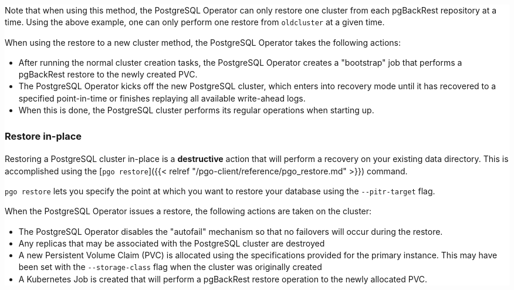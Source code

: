 Note that when using this method, the PostgreSQL Operator can only restore one
cluster from each pgBackRest repository at a time. Using the above example, one
can only perform one restore from `oldcluster` at a given time.

When using the restore to a new cluster method, the PostgreSQL Operator takes
the following actions:

- After running the normal cluster creation tasks, the PostgreSQL Operator
creates a "bootstrap" job that performs a pgBackRest restore to the newly
created PVC.
- The PostgreSQL Operator kicks off the new PostgreSQL cluster, which enters
into recovery mode until it has recovered to a specified point-in-time or
finishes replaying all available write-ahead logs.
- When this is done, the PostgreSQL cluster performs its regular operations when
starting up.

### Restore in-place

Restoring a PostgreSQL cluster in-place is a **destructive** action that will
perform a recovery on your existing data directory. This is accomplished using
the [`pgo restore`]({{< relref "/pgo-client/reference/pgo_restore.md" >}})
command.

`pgo restore` lets you specify the point at which you want to restore your
database using the `--pitr-target` flag.

When the PostgreSQL Operator issues a restore, the following actions are taken
on the cluster:

- The PostgreSQL Operator disables the "autofail" mechanism so that no failovers
will occur during the restore.
- Any replicas that may be associated with the PostgreSQL cluster are destroyed
- A new Persistent Volume Claim (PVC) is allocated using the specifications
provided for the primary instance. This may have been set with the
`--storage-class` flag when the cluster was originally created
- A Kubernetes Job is created that will perform a pgBackRest restore operation
to the newly allocated PVC.
